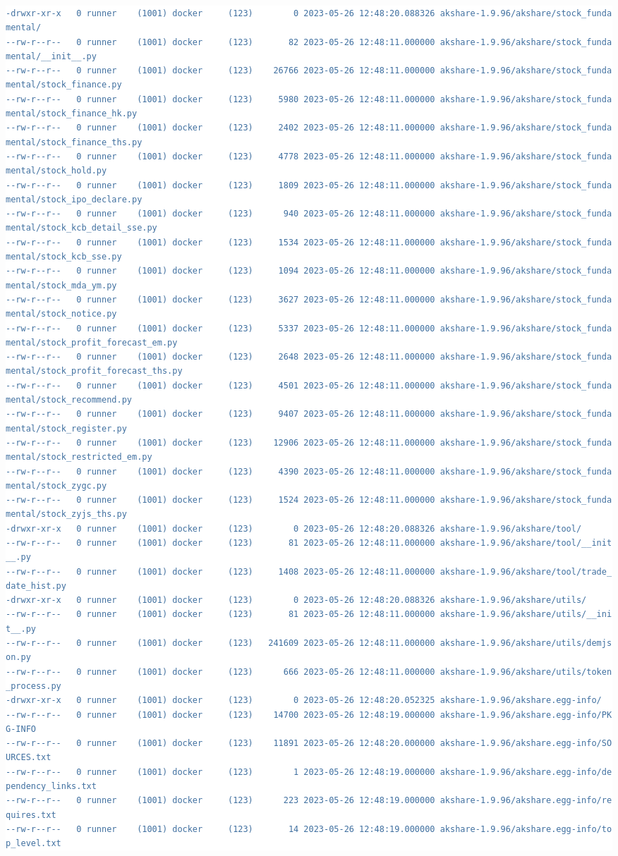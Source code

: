 ```diff
-drwxr-xr-x   0 runner    (1001) docker     (123)        0 2023-05-26 12:48:20.088326 akshare-1.9.96/akshare/stock_fundamental/
--rw-r--r--   0 runner    (1001) docker     (123)       82 2023-05-26 12:48:11.000000 akshare-1.9.96/akshare/stock_fundamental/__init__.py
--rw-r--r--   0 runner    (1001) docker     (123)    26766 2023-05-26 12:48:11.000000 akshare-1.9.96/akshare/stock_fundamental/stock_finance.py
--rw-r--r--   0 runner    (1001) docker     (123)     5980 2023-05-26 12:48:11.000000 akshare-1.9.96/akshare/stock_fundamental/stock_finance_hk.py
--rw-r--r--   0 runner    (1001) docker     (123)     2402 2023-05-26 12:48:11.000000 akshare-1.9.96/akshare/stock_fundamental/stock_finance_ths.py
--rw-r--r--   0 runner    (1001) docker     (123)     4778 2023-05-26 12:48:11.000000 akshare-1.9.96/akshare/stock_fundamental/stock_hold.py
--rw-r--r--   0 runner    (1001) docker     (123)     1809 2023-05-26 12:48:11.000000 akshare-1.9.96/akshare/stock_fundamental/stock_ipo_declare.py
--rw-r--r--   0 runner    (1001) docker     (123)      940 2023-05-26 12:48:11.000000 akshare-1.9.96/akshare/stock_fundamental/stock_kcb_detail_sse.py
--rw-r--r--   0 runner    (1001) docker     (123)     1534 2023-05-26 12:48:11.000000 akshare-1.9.96/akshare/stock_fundamental/stock_kcb_sse.py
--rw-r--r--   0 runner    (1001) docker     (123)     1094 2023-05-26 12:48:11.000000 akshare-1.9.96/akshare/stock_fundamental/stock_mda_ym.py
--rw-r--r--   0 runner    (1001) docker     (123)     3627 2023-05-26 12:48:11.000000 akshare-1.9.96/akshare/stock_fundamental/stock_notice.py
--rw-r--r--   0 runner    (1001) docker     (123)     5337 2023-05-26 12:48:11.000000 akshare-1.9.96/akshare/stock_fundamental/stock_profit_forecast_em.py
--rw-r--r--   0 runner    (1001) docker     (123)     2648 2023-05-26 12:48:11.000000 akshare-1.9.96/akshare/stock_fundamental/stock_profit_forecast_ths.py
--rw-r--r--   0 runner    (1001) docker     (123)     4501 2023-05-26 12:48:11.000000 akshare-1.9.96/akshare/stock_fundamental/stock_recommend.py
--rw-r--r--   0 runner    (1001) docker     (123)     9407 2023-05-26 12:48:11.000000 akshare-1.9.96/akshare/stock_fundamental/stock_register.py
--rw-r--r--   0 runner    (1001) docker     (123)    12906 2023-05-26 12:48:11.000000 akshare-1.9.96/akshare/stock_fundamental/stock_restricted_em.py
--rw-r--r--   0 runner    (1001) docker     (123)     4390 2023-05-26 12:48:11.000000 akshare-1.9.96/akshare/stock_fundamental/stock_zygc.py
--rw-r--r--   0 runner    (1001) docker     (123)     1524 2023-05-26 12:48:11.000000 akshare-1.9.96/akshare/stock_fundamental/stock_zyjs_ths.py
-drwxr-xr-x   0 runner    (1001) docker     (123)        0 2023-05-26 12:48:20.088326 akshare-1.9.96/akshare/tool/
--rw-r--r--   0 runner    (1001) docker     (123)       81 2023-05-26 12:48:11.000000 akshare-1.9.96/akshare/tool/__init__.py
--rw-r--r--   0 runner    (1001) docker     (123)     1408 2023-05-26 12:48:11.000000 akshare-1.9.96/akshare/tool/trade_date_hist.py
-drwxr-xr-x   0 runner    (1001) docker     (123)        0 2023-05-26 12:48:20.088326 akshare-1.9.96/akshare/utils/
--rw-r--r--   0 runner    (1001) docker     (123)       81 2023-05-26 12:48:11.000000 akshare-1.9.96/akshare/utils/__init__.py
--rw-r--r--   0 runner    (1001) docker     (123)   241609 2023-05-26 12:48:11.000000 akshare-1.9.96/akshare/utils/demjson.py
--rw-r--r--   0 runner    (1001) docker     (123)      666 2023-05-26 12:48:11.000000 akshare-1.9.96/akshare/utils/token_process.py
-drwxr-xr-x   0 runner    (1001) docker     (123)        0 2023-05-26 12:48:20.052325 akshare-1.9.96/akshare.egg-info/
--rw-r--r--   0 runner    (1001) docker     (123)    14700 2023-05-26 12:48:19.000000 akshare-1.9.96/akshare.egg-info/PKG-INFO
--rw-r--r--   0 runner    (1001) docker     (123)    11891 2023-05-26 12:48:20.000000 akshare-1.9.96/akshare.egg-info/SOURCES.txt
--rw-r--r--   0 runner    (1001) docker     (123)        1 2023-05-26 12:48:19.000000 akshare-1.9.96/akshare.egg-info/dependency_links.txt
--rw-r--r--   0 runner    (1001) docker     (123)      223 2023-05-26 12:48:19.000000 akshare-1.9.96/akshare.egg-info/requires.txt
--rw-r--r--   0 runner    (1001) docker     (123)       14 2023-05-26 12:48:19.000000 akshare-1.9.96/akshare.egg-info/top_level.txt
```
